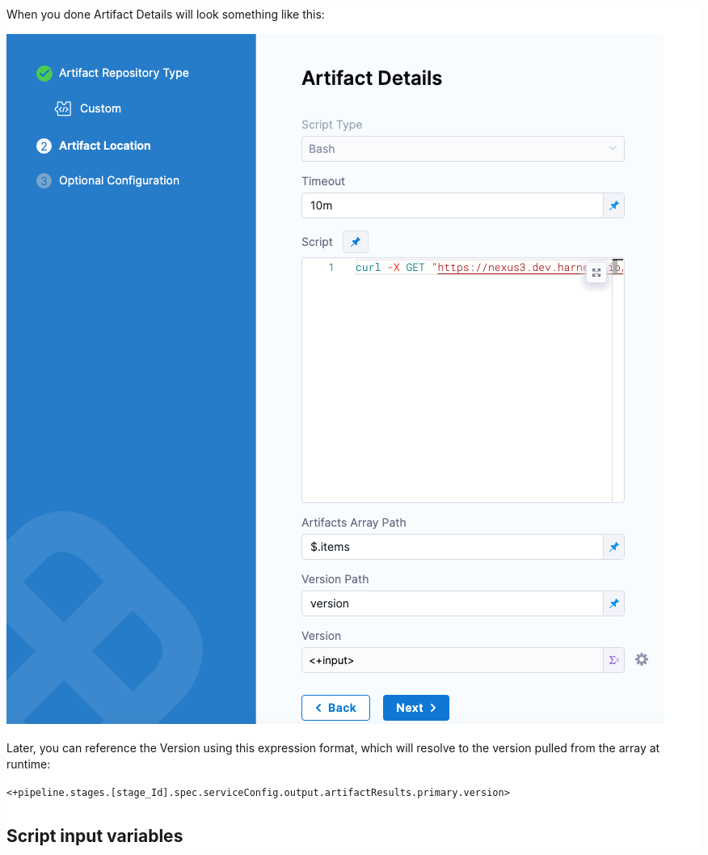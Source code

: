   When you done Artifact Details will look something like this:

  ![](./static/add-a-custom-artifact-source-for-cd-08.png)

  Later, you can reference the Version using this expression format, which will resolve to the version pulled from the array at runtime:

  `<+pipeline.stages.[stage_Id].spec.serviceConfig.output.artifactResults.primary.version>`

## Script input variables

